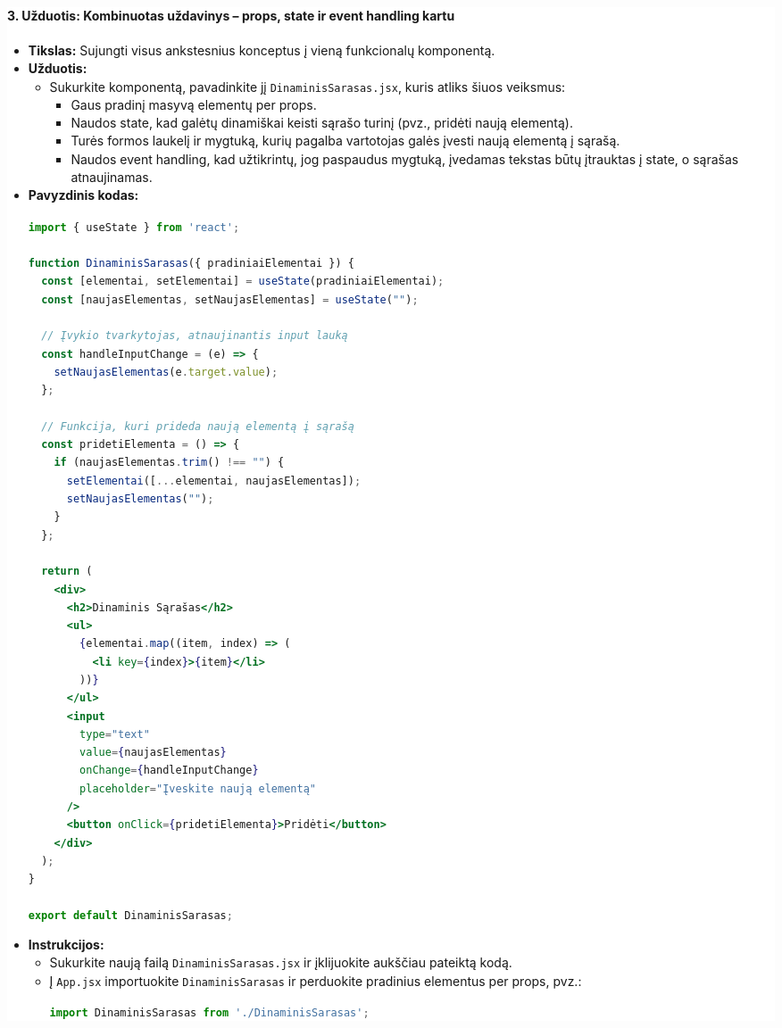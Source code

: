 
#### 3. Užduotis: Kombinuotas uždavinys – props, state ir event handling kartu

- **Tikslas:** Sujungti visus ankstesnius konceptus į vieną funkcionalų komponentą.
- **Užduotis:**  
  - Sukurkite komponentą, pavadinkite jį `DinaminisSarasas.jsx`, kuris atliks šiuos veiksmus:
    - Gaus pradinį masyvą elementų per props.
    - Naudos state, kad galėtų dinamiškai keisti sąrašo turinį (pvz., pridėti naują elementą).
    - Turės formos laukelį ir mygtuką, kurių pagalba vartotojas galės įvesti naują elementą į sąrašą.
    - Naudos event handling, kad užtikrintų, jog paspaudus mygtuką, įvedamas tekstas būtų įtrauktas į state, o sąrašas atnaujinamas.
- **Pavyzdinis kodas:**
  ```jsx
  import { useState } from 'react';

  function DinaminisSarasas({ pradiniaiElementai }) {
    const [elementai, setElementai] = useState(pradiniaiElementai);
    const [naujasElementas, setNaujasElementas] = useState("");

    // Įvykio tvarkytojas, atnaujinantis input lauką
    const handleInputChange = (e) => {
      setNaujasElementas(e.target.value);
    };

    // Funkcija, kuri prideda naują elementą į sąrašą
    const pridetiElementa = () => {
      if (naujasElementas.trim() !== "") {
        setElementai([...elementai, naujasElementas]);
        setNaujasElementas("");
      }
    };

    return (
      <div>
        <h2>Dinaminis Sąrašas</h2>
        <ul>
          {elementai.map((item, index) => (
            <li key={index}>{item}</li>
          ))}
        </ul>
        <input
          type="text"
          value={naujasElementas}
          onChange={handleInputChange}
          placeholder="Įveskite naują elementą"
        />
        <button onClick={pridetiElementa}>Pridėti</button>
      </div>
    );
  }

  export default DinaminisSarasas;
  ```
- **Instrukcijos:**  
  - Sukurkite naują failą `DinaminisSarasas.jsx` ir įklijuokite aukščiau pateiktą kodą.
  - Į `App.jsx` importuokite `DinaminisSarasas` ir perduokite pradinius elementus per props, pvz.:
    ```jsx
    import DinaminisSarasas from './DinaminisSarasas';

